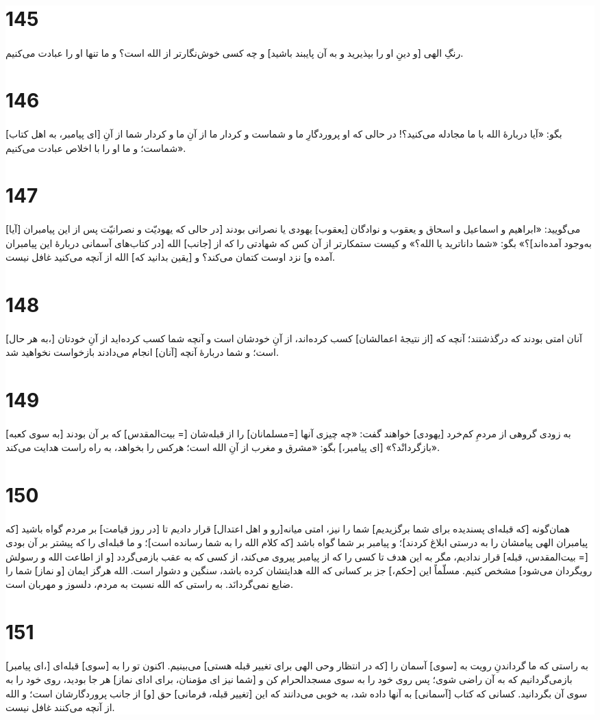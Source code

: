 # 145

رنگِ الهی [و دینِ او را بپذیرید و به آن پایبند باشید] و چه کسی خوش‌نگارتر از الله است؟ و ما تنها او را عبادت می‌کنیم.

# 146

[ای پیامبر، به اهل کتاب] بگو: «آیا دربارۀ الله با ما مجادله می‌کنید؟! در حالی که او پروردگارِ ما و شماست و کردار ما از آنِ ما و کردار شما از آنِ شماست؛ و ما او را با اخلاص عبادت می‌کنیم».

# 147

[آیا] می‌گویید: «ابراهیم و اسماعیل و اسحاق و یعقوب و نوادگان [یعقوب] یهودی یا نصرانی بودند [در حالى كه یهودیّت و نصرانيّت پس از این پیامبران به‌وجود آمده‌اند]؟» بگو: «شما داناترید یا الله؟» و کیست ستمکارتر از آن کس که شهادتی را که از [جانب] الله [در کتاب‌های آسمانی دربارۀ این پیامبران آمده و] نزد اوست کتمان می‌کند؟ و [یقین بدانید که] الله از آنچه می‌کنید غافل نیست.

# 148

[به هر حال،] آنان امتی بودند که درگذشتند؛ آنچه که [از نتیجۀ اعمالشان] کسب کرده‌اند، از آنِ خودشان است و آنچه شما کسب کرده‌اید از آنِ خودتان است؛ و شما دربارۀ آنچه [آنان] انجام می‌دادند بازخواست نخواهید شد.

# 149

به زودی گروهی از مردمِ کم‌خرد [یهودی] خواهند گفت: «چه چیزی آنها [=مسلمانان] را از قبله‌شان [= بیت‌المقدس] که بر آن بودند [به سوی کعبه] بازگردانْد؟» [ای پیامبر،] بگو: «مشرق و مغرب از آنِ الله است؛ هرکس را بخواهد، به راه راست هدایت می‌کند».

# 150

همان‌گونه [که قبله‌ای پسندیده برای شما برگزیدیم] شما را نیز، امتی میانه[رو و اهل اعتدال] قرار دادیم تا [در روز قیامت] بر مردم گواه باشید [که پیامبران الهی پیامشان را به درستی ابلاغ کردند]؛ و پیامبر بر شما گواه باشد [که کلام الله را به شما رسانده است]؛ و ما قبله‌اى را كه پیشتر بر آن بودى [= بیت‌المقدس، قبله] قرار ندادیم، مگر به این هدف تا كسى را كه از پیامبر پیروى مى‌كند، از كسى كه به عقب بازمى‌گردد [و از اطاعت الله و رسولش رویگردان می‌شود] مشخص کنیم. مسلّماً این [حکم،] جز بر کسانی ‌که الله هدایتشان کرده باشد، سنگین و دشوار است. الله هرگز ایمان [و نماز] شما را ضایع نمی‌گردانَد. به راستی که الله نسبت به مردم، دلسوز و مهربان است.

# 151

[ای پیامبر،] به راستی که ما گرداندنِ رویت به [سوی] آسمان را [که در انتظار وحی الهی برای تغییر قبله هستی] می‌بینیم. اکنون تو را به [سوی] قبله‌ای بازمی‌گردانیم که به آن راضی ‌شوی؛ پس روی خود را به سوی مسجدالحرام کن و [شما نیز ای مؤمنان، برای ادای نماز] هر جا بودید، روی خود را به سوی آن بگردانید. کسانی که کتاب [آسمانی] به آنها داده شد، به خوبی می‌دانند که این [تغییر قبله، فرمانی] حق [و] از جانب پروردگارشان است؛ و الله از آنچه می‌کنند غافل نیست.

